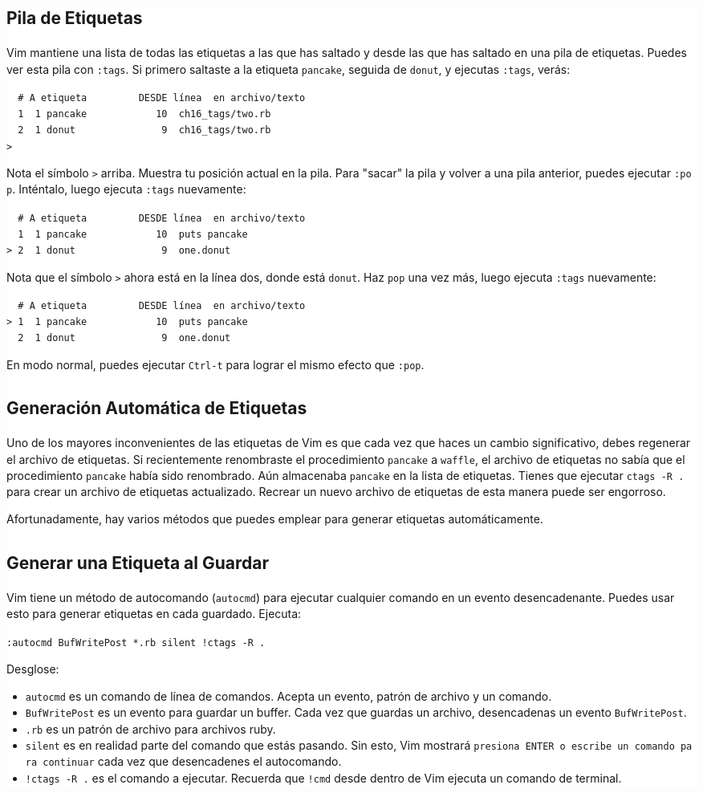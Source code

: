 ## Pila de Etiquetas

Vim mantiene una lista de todas las etiquetas a las que has saltado y desde las que has saltado en una pila de etiquetas. Puedes ver esta pila con `:tags`. Si primero saltaste a la etiqueta `pancake`, seguida de `donut`, y ejecutas `:tags`, verás:

```shell
  # A etiqueta         DESDE línea  en archivo/texto
  1  1 pancake            10  ch16_tags/two.rb
  2  1 donut               9  ch16_tags/two.rb
>
```

Nota el símbolo `>` arriba. Muestra tu posición actual en la pila. Para "sacar" la pila y volver a una pila anterior, puedes ejecutar `:pop`. Inténtalo, luego ejecuta `:tags` nuevamente:

```shell
  # A etiqueta         DESDE línea  en archivo/texto
  1  1 pancake            10  puts pancake
> 2  1 donut               9  one.donut

```

Nota que el símbolo `>` ahora está en la línea dos, donde está `donut`. Haz `pop` una vez más, luego ejecuta `:tags` nuevamente:

```shell
  # A etiqueta         DESDE línea  en archivo/texto
> 1  1 pancake            10  puts pancake
  2  1 donut               9  one.donut
```

En modo normal, puedes ejecutar `Ctrl-t` para lograr el mismo efecto que `:pop`.

## Generación Automática de Etiquetas

Uno de los mayores inconvenientes de las etiquetas de Vim es que cada vez que haces un cambio significativo, debes regenerar el archivo de etiquetas. Si recientemente renombraste el procedimiento `pancake` a `waffle`, el archivo de etiquetas no sabía que el procedimiento `pancake` había sido renombrado. Aún almacenaba `pancake` en la lista de etiquetas. Tienes que ejecutar `ctags -R .` para crear un archivo de etiquetas actualizado. Recrear un nuevo archivo de etiquetas de esta manera puede ser engorroso.

Afortunadamente, hay varios métodos que puedes emplear para generar etiquetas automáticamente.

## Generar una Etiqueta al Guardar

Vim tiene un método de autocomando (`autocmd`) para ejecutar cualquier comando en un evento desencadenante. Puedes usar esto para generar etiquetas en cada guardado. Ejecuta:

```shell
:autocmd BufWritePost *.rb silent !ctags -R .
```

Desglose:
- `autocmd` es un comando de línea de comandos. Acepta un evento, patrón de archivo y un comando.
- `BufWritePost` es un evento para guardar un buffer. Cada vez que guardas un archivo, desencadenas un evento `BufWritePost`.
- `.rb` es un patrón de archivo para archivos ruby.
- `silent` es en realidad parte del comando que estás pasando. Sin esto, Vim mostrará `presiona ENTER o escribe un comando para continuar` cada vez que desencadenes el autocomando.
- `!ctags -R .` es el comando a ejecutar. Recuerda que `!cmd` desde dentro de Vim ejecuta un comando de terminal.

